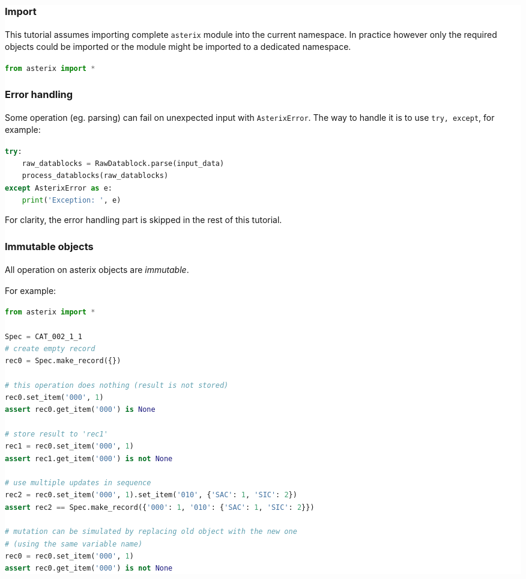 ### Import

This tutorial assumes importing complete `asterix` module into the current
namespace. In practice however only the required objects could be imported
or the module might be imported to a dedicated namespace.

```python
from asterix import *
```

### Error handling

Some operation (eg. parsing) can fail on unexpected input with `AsterixError`.
The way to handle it is to use `try, except`, for example:

```python
try:
    raw_datablocks = RawDatablock.parse(input_data)
    process_datablocks(raw_datablocks)
except AsterixError as e:
    print('Exception: ', e)
```

For clarity, the error handling part is skipped in the rest of this tutorial.

### Immutable objects

All operation on asterix objects are *immutable*.

For example:

```python
from asterix import *

Spec = CAT_002_1_1
# create empty record
rec0 = Spec.make_record({})

# this operation does nothing (result is not stored)
rec0.set_item('000', 1)
assert rec0.get_item('000') is None

# store result to 'rec1'
rec1 = rec0.set_item('000', 1)
assert rec1.get_item('000') is not None

# use multiple updates in sequence
rec2 = rec0.set_item('000', 1).set_item('010', {'SAC': 1, 'SIC': 2})
assert rec2 == Spec.make_record({'000': 1, '010': {'SAC': 1, 'SIC': 2}})

# mutation can be simulated by replacing old object with the new one
# (using the same variable name)
rec0 = rec0.set_item('000', 1)
assert rec0.get_item('000') is not None
```
